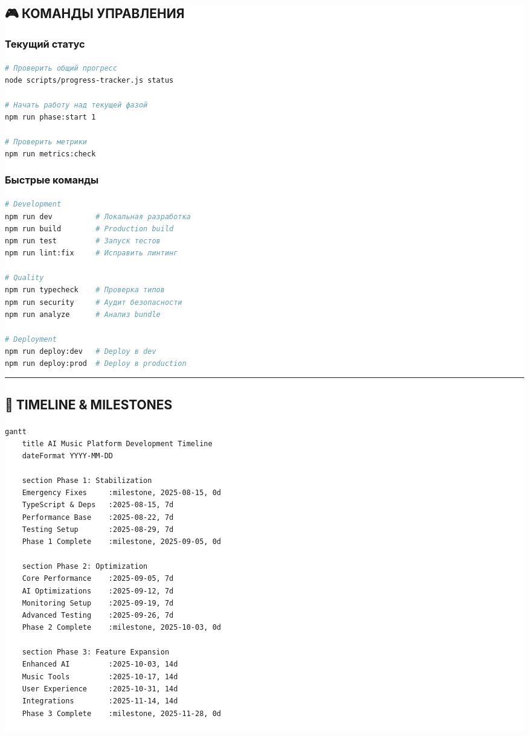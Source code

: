 
## 🎮 КОМАНДЫ УПРАВЛЕНИЯ

### Текущий статус
```bash
# Проверить общий прогресс
node scripts/progress-tracker.js status

# Начать работу над текущей фазой
npm run phase:start 1

# Проверить метрики
npm run metrics:check
```

### Быстрые команды

```bash
# Development
npm run dev          # Локальная разработка
npm run build        # Production build
npm run test         # Запуск тестов
npm run lint:fix     # Исправить линтинг

# Quality
npm run typecheck    # Проверка типов
npm run security     # Аудит безопасности
npm run analyze      # Анализ bundle

# Deployment
npm run deploy:dev   # Deploy в dev
npm run deploy:prod  # Deploy в production
```

---

## 📅 TIMELINE & MILESTONES

```mermaid
gantt
    title AI Music Platform Development Timeline
    dateFormat YYYY-MM-DD
    
    section Phase 1: Stabilization
    Emergency Fixes     :milestone, 2025-08-15, 0d
    TypeScript & Deps   :2025-08-15, 7d
    Performance Base    :2025-08-22, 7d
    Testing Setup       :2025-08-29, 7d
    Phase 1 Complete    :milestone, 2025-09-05, 0d
    
    section Phase 2: Optimization
    Core Performance    :2025-09-05, 7d
    AI Optimizations    :2025-09-12, 7d
    Monitoring Setup    :2025-09-19, 7d
    Advanced Testing    :2025-09-26, 7d
    Phase 2 Complete    :milestone, 2025-10-03, 0d
    
    section Phase 3: Feature Expansion
    Enhanced AI         :2025-10-03, 14d
    Music Tools         :2025-10-17, 14d
    User Experience     :2025-10-31, 14d
    Integrations        :2025-11-14, 14d
    Phase 3 Complete    :milestone, 2025-11-28, 0d
    
```